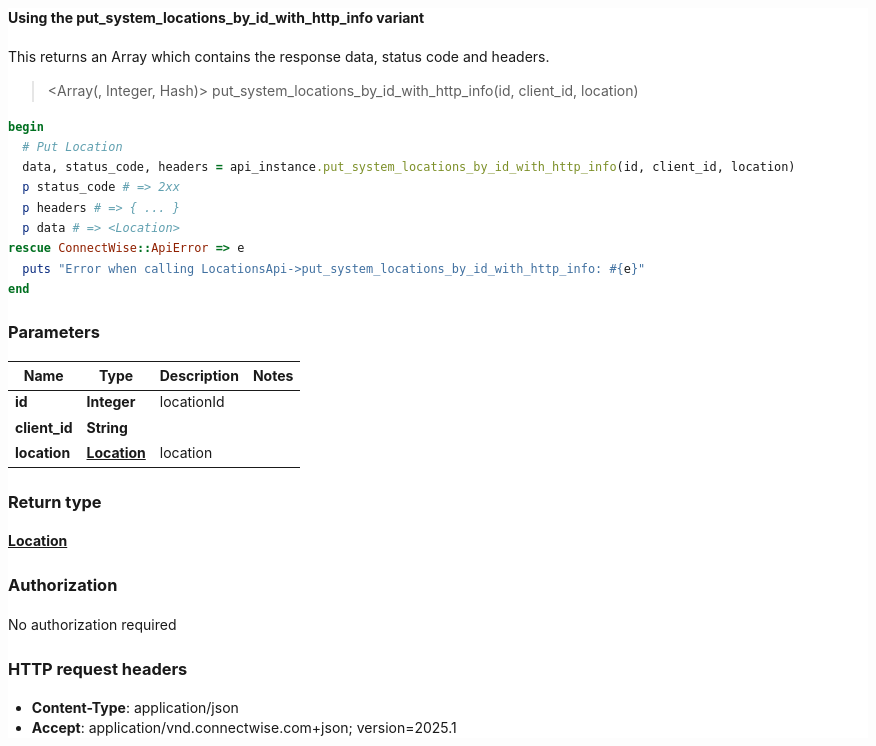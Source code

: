 #### Using the put_system_locations_by_id_with_http_info variant

This returns an Array which contains the response data, status code and headers.

> <Array(<Location>, Integer, Hash)> put_system_locations_by_id_with_http_info(id, client_id, location)

```ruby
begin
  # Put Location
  data, status_code, headers = api_instance.put_system_locations_by_id_with_http_info(id, client_id, location)
  p status_code # => 2xx
  p headers # => { ... }
  p data # => <Location>
rescue ConnectWise::ApiError => e
  puts "Error when calling LocationsApi->put_system_locations_by_id_with_http_info: #{e}"
end
```

### Parameters

| Name | Type | Description | Notes |
| ---- | ---- | ----------- | ----- |
| **id** | **Integer** | locationId |  |
| **client_id** | **String** |  |  |
| **location** | [**Location**](Location.md) | location |  |

### Return type

[**Location**](Location.md)

### Authorization

No authorization required

### HTTP request headers

- **Content-Type**: application/json
- **Accept**: application/vnd.connectwise.com+json; version=2025.1

